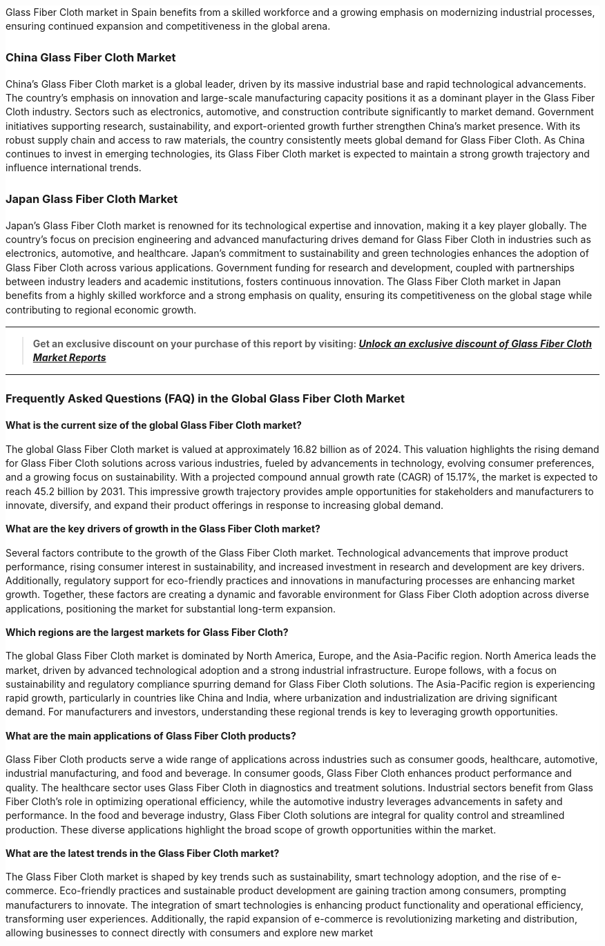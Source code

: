 Glass Fiber Cloth market in Spain benefits from a skilled workforce and a growing emphasis on modernizing industrial processes, ensuring continued expansion and competitiveness in the global arena.</p><h3>China Glass Fiber Cloth Market</h3><p>China&rsquo;s Glass Fiber Cloth market is a global leader, driven by its massive industrial base and rapid technological advancements. The country&rsquo;s emphasis on innovation and large-scale manufacturing capacity positions it as a dominant player in the Glass Fiber Cloth industry. Sectors such as electronics, automotive, and construction contribute significantly to market demand. Government initiatives supporting research, sustainability, and export-oriented growth further strengthen China&rsquo;s market presence. With its robust supply chain and access to raw materials, the country consistently meets global demand for Glass Fiber Cloth. As China continues to invest in emerging technologies, its Glass Fiber Cloth market is expected to maintain a strong growth trajectory and influence international trends.</p><h3>Japan Glass Fiber Cloth Market</h3><p>Japan&rsquo;s Glass Fiber Cloth market is renowned for its technological expertise and innovation, making it a key player globally. The country&rsquo;s focus on precision engineering and advanced manufacturing drives demand for Glass Fiber Cloth in industries such as electronics, automotive, and healthcare. Japan&rsquo;s commitment to sustainability and green technologies enhances the adoption of Glass Fiber Cloth across various applications. Government funding for research and development, coupled with partnerships between industry leaders and academic institutions, fosters continuous innovation. The Glass Fiber Cloth market in Japan benefits from a highly skilled workforce and a strong emphasis on quality, ensuring its competitiveness on the global stage while contributing to regional economic growth.</p><hr /><blockquote><p><strong>Get an exclusive discount on your purchase of this report by visiting: <em><a href="://marketresearchpulse.com/ask-for-discount/136846?utm_source=Github&amp;utm_medium=019">Unlock an exclusive discount of Glass Fiber Cloth Market Reports</a></em>&nbsp;</strong></p></blockquote><hr /><h3>Frequently Asked Questions (FAQ) in the Global Glass Fiber Cloth Market</h3><p><strong>What is the current size of the global Glass Fiber Cloth market?</strong></p><p>The global Glass Fiber Cloth market is valued at approximately 16.82 billion as of 2024. This valuation highlights the rising demand for Glass Fiber Cloth solutions across various industries, fueled by advancements in technology, evolving consumer preferences, and a growing focus on sustainability. With a projected compound annual growth rate (CAGR) of 15.17%, the market is expected to reach 45.2 billion by 2031. This impressive growth trajectory provides ample opportunities for stakeholders and manufacturers to innovate, diversify, and expand their product offerings in response to increasing global demand.</p><p><strong>What are the key drivers of growth in the Glass Fiber Cloth market?</strong></p><p>Several factors contribute to the growth of the Glass Fiber Cloth market. Technological advancements that improve product performance, rising consumer interest in sustainability, and increased investment in research and development are key drivers. Additionally, regulatory support for eco-friendly practices and innovations in manufacturing processes are enhancing market growth. Together, these factors are creating a dynamic and favorable environment for Glass Fiber Cloth adoption across diverse applications, positioning the market for substantial long-term expansion.</p><p><strong>Which regions are the largest markets for Glass Fiber Cloth?</strong></p><p>The global Glass Fiber Cloth market is dominated by North America, Europe, and the Asia-Pacific region. North America leads the market, driven by advanced technological adoption and a strong industrial infrastructure. Europe follows, with a focus on sustainability and regulatory compliance spurring demand for Glass Fiber Cloth solutions. The Asia-Pacific region is experiencing rapid growth, particularly in countries like China and India, where urbanization and industrialization are driving significant demand. For manufacturers and investors, understanding these regional trends is key to leveraging growth opportunities.</p><p><strong>What are the main applications of Glass Fiber Cloth products?</strong></p><p>Glass Fiber Cloth products serve a wide range of applications across industries such as consumer goods, healthcare, automotive, industrial manufacturing, and food and beverage. In consumer goods, Glass Fiber Cloth enhances product performance and quality. The healthcare sector uses Glass Fiber Cloth in diagnostics and treatment solutions. Industrial sectors benefit from Glass Fiber Cloth&rsquo;s role in optimizing operational efficiency, while the automotive industry leverages advancements in safety and performance. In the food and beverage industry, Glass Fiber Cloth solutions are integral for quality control and streamlined production. These diverse applications highlight the broad scope of growth opportunities within the market.</p><p><strong>What are the latest trends in the Glass Fiber Cloth market?</strong></p><p>The Glass Fiber Cloth market is shaped by key trends such as sustainability, smart technology adoption, and the rise of e-commerce. Eco-friendly practices and sustainable product development are gaining traction among consumers, prompting manufacturers to innovate. The integration of smart technologies is enhancing product functionality and operational efficiency, transforming user experiences. Additionally, the rapid expansion of e-commerce is revolutionizing marketing and distribution, allowing businesses to connect directly with consumers and explore new market